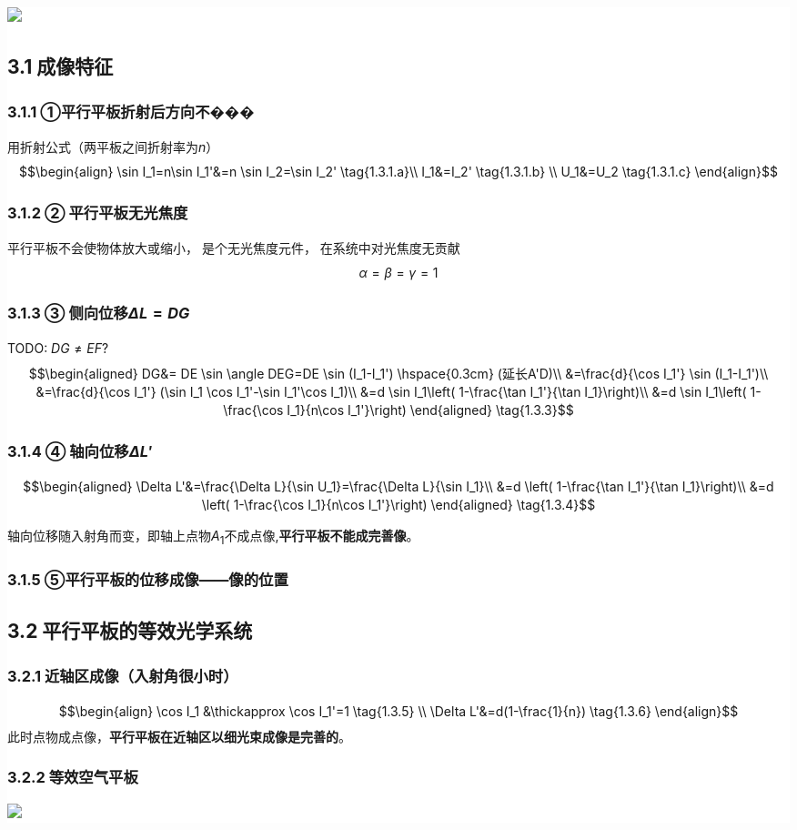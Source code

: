 <img class="c" width=300 src="https://img2023.cnblogs.com/blog/2712141/202303/2712141-20230321111504104-645296365.png"> 

## 3.1 成像特征
### 3.1.1 ①平行平板折射后方向不���
用折射公式（两平板之间折射率为$n$）
$$\begin{align}
 \sin I_1=n\sin I_1'&=n \sin I_2=\sin I_2' \tag{1.3.1.a}\\
 I_1&=I_2' \tag{1.3.1.b}
 \\
 U_1&=U_2 \tag{1.3.1.c}
\end{align}$$
### 3.1.2 ② 平行平板无光焦度
平行平板不会使物体放大或缩小， 是个无光焦度元件，
在系统中对光焦度无贡献
$$\alpha=\beta=\gamma=1 \tag{1.3.2}$$
### 3.1.3 ③ 侧向位移$\Delta L=DG$
TODO: $DG\neq EF$?
$$\begin{aligned}
DG&= DE \sin \angle DEG=DE \sin (I_1-I_1') \hspace{0.3cm}  (延长A'D)\\
&=\frac{d}{\cos I_1'} \sin (I_1-I_1')\\
&=\frac{d}{\cos I_1'} (\sin I_1 \cos I_1'-\sin I_1'\cos I_1)\\
&=d \sin I_1\left( 1-\frac{\tan I_1'}{\tan I_1}\right)\\
&=d \sin I_1\left( 1-\frac{\cos  I_1}{n\cos I_1'}\right)
\end{aligned} \tag{1.3.3}$$
### 3.1.4 ④  轴向位移$\Delta L'$
$$\begin{aligned}
\Delta L'&=\frac{\Delta L}{\sin U_1}=\frac{\Delta L}{\sin I_1}\\
&=d \left( 1-\frac{\tan I_1'}{\tan I_1}\right)\\
&=d \left( 1-\frac{\cos  I_1}{n\cos I_1'}\right)
\end{aligned} \tag{1.3.4}$$

轴向位移随入射角而变，即轴上点物$A_1$不成点像,**平行平板不能成完善像**。

### 3.1.5 ⑤平行平板的位移成像——像的位置

## 3.2 平行平板的等效光学系统
### 3.2.1 近轴区成像（入射角很小时）
$$\begin{align}
 \cos I_1 &\thickapprox \cos  I_1'=1 \tag{1.3.5}
 \\
 \Delta L'&=d(1-\frac{1}{n}) \tag{1.3.6}
\end{align}$$
此时点物成点像，**平行平板在近轴区以细光束成像是完善的**。
### 3.2.2 等效空气平板
<img class="c" width=300 src="https://img2023.cnblogs.com/blog/2712141/202303/2712141-20230321141028578-1453536838.png"> 
